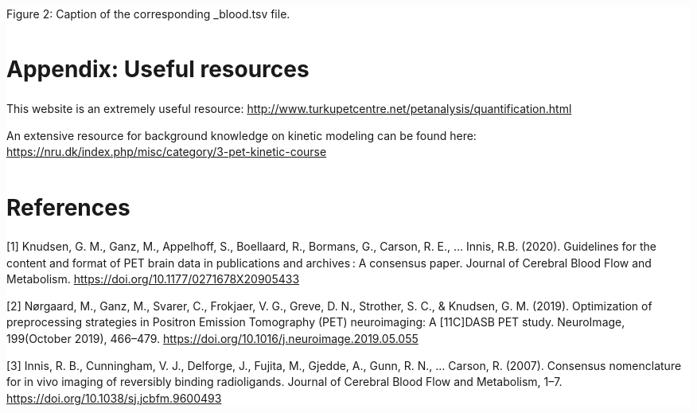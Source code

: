 Figure 2: Caption of the corresponding _blood.tsv file. 

# Appendix: Useful resources
This website is an extremely useful resource: http://www.turkupetcentre.net/petanalysis/quantification.html

An extensive resource for background knowledge on kinetic modeling can be found here: https://nru.dk/index.php/misc/category/3-pet-kinetic-course

# References
[1] Knudsen, G. M., Ganz, M., Appelhoff, S., Boellaard, R., Bormans, G., Carson, R. E., … Innis, R.B. (2020). Guidelines for the content and format of PET brain data in publications and archives : A consensus paper. Journal of Cerebral Blood Flow and Metabolism. https://doi.org/10.1177/0271678X20905433

[2] Nørgaard, M., Ganz, M., Svarer, C., Frokjaer, V. G., Greve, D. N., Strother, S. C., & Knudsen, G. M. (2019). Optimization of preprocessing strategies in Positron Emission Tomography (PET) neuroimaging: A [11C]DASB PET study. NeuroImage, 199(October 2019), 466–479. https://doi.org/10.1016/j.neuroimage.2019.05.055 

[3] Innis, R. B., Cunningham, V. J., Delforge, J., Fujita, M., Gjedde, A., Gunn, R. N., … Carson, R. (2007). Consensus nomenclature for in vivo imaging of reversibly binding radioligands. Journal of Cerebral Blood Flow and Metabolism, 1–7. https://doi.org/10.1038/sj.jcbfm.9600493